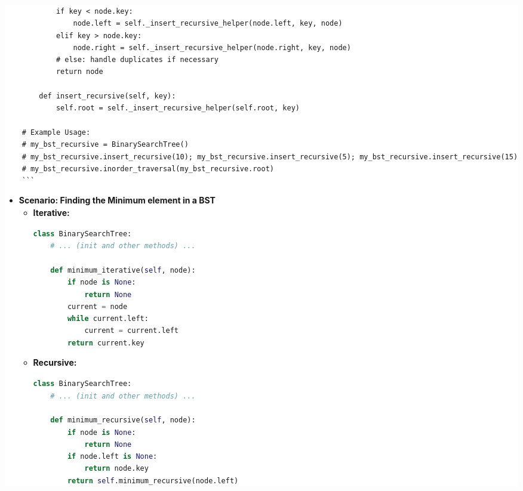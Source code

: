                 if key < node.key:
                    node.left = self._insert_recursive_helper(node.left, key, node)
                elif key > node.key:
                    node.right = self._insert_recursive_helper(node.right, key, node)
                # else: handle duplicates if necessary
                return node

            def insert_recursive(self, key):
                self.root = self._insert_recursive_helper(self.root, key)

        # Example Usage:
        # my_bst_recursive = BinarySearchTree()
        # my_bst_recursive.insert_recursive(10); my_bst_recursive.insert_recursive(5); my_bst_recursive.insert_recursive(15)
        # my_bst_recursive.inorder_traversal(my_bst_recursive.root)
        ```

* **Scenario: Finding the Minimum element in a BST**
    * **Iterative:**
        ```python
        class BinarySearchTree:
            # ... (init and other methods) ...

            def minimum_iterative(self, node):
                if node is None:
                    return None
                current = node
                while current.left:
                    current = current.left
                return current.key
        ```
    * **Recursive:**
        ```python
        class BinarySearchTree:
            # ... (init and other methods) ...

            def minimum_recursive(self, node):
                if node is None:
                    return None
                if node.left is None:
                    return node.key
                return self.minimum_recursive(node.left)
        ```
